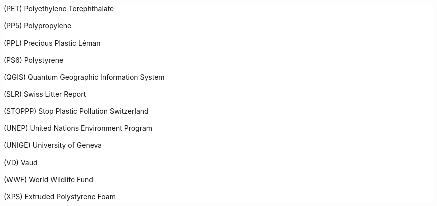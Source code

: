 (PET) Polyethylene Terephthalate

(PP5) Polypropylene

(PPL) Precious Plastic Léman

(PS6) Polystyrene

(QGIS) Quantum Geographic Information System

(SLR) Swiss Litter Report

(STOPPP) Stop Plastic Pollution Switzerland

(UNEP) United Nations Environment Program

(UNIGE) University of Geneva

(VD) Vaud

(WWF) World Wildlife Fund 

(XPS) Extruded Polystyrene Foam


